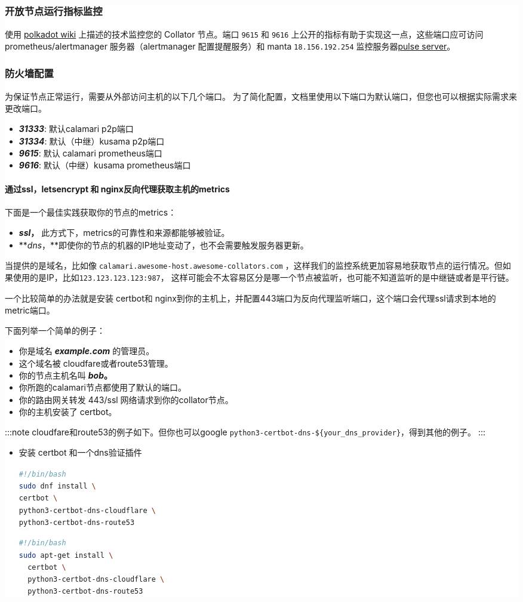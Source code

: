 ### 开放节点运行指标监控
使用 [polkadot wiki](https://wiki.polkadot.network/docs/maintain-guides-how-to-monitor-your-node) 上描述的技术监控您的 Collator 节点。端口 `9615` 和 `9616` 上公开的指标有助于实现这一点，这些端口应可访问 prometheus/alertmanager 服务器（alertmanager 配置提醒服务）和 manta  `18.156.192.254` 监控服务器[pulse server](https://pulse.pelagos.systems)。

### 防火墙配置
为保证节点正常运行，需要从外部访问主机的以下几个端口。 为了简化配置，文档里使用以下端口为默认端口，但您也可以根据实际需求来更改端口。

- ***31333***: 默认calamari p2p端口
- ***31334***: 默认（中继）kusama p2p端口
- ***9615***: 默认 calamari prometheus端口
- ***9616***: 默认（中继）kusama prometheus端口

#### 通过ssl，letsencrypt 和 nginx反向代理获取主机的metrics
下面是一个最佳实践获取你的节点的metrics：

- ***ssl*，** 此方式下，metrics的可靠性和来源都能够被验证。
- ***dns*，**即使你的节点的机器的IP地址变动了，也不会需要触发服务器更新。

当提供的是域名，比如像 `calamari.awesome-host.awesome-collators.com` ，这样我们的监控系统更加容易地获取节点的运行情况。但如果使用的是IP，比如`123.123.123.123:987`， 这样可能会不太容易区分是哪一个节点被监听，也可能不知道监听的是中继链或者是平行链。

一个比较简单的办法就是安装 certbot和 nginx到你的主机上，并配置443端口为反向代理监听端口，这个端口会代理ssl请求到本地的metric端口。

下面列举一个简单的例子：

- 你是域名 ***example.com*** 的管理员。
- 这个域名被 cloudfare或者route53管理。
- 你的节点主机名叫 ***bob*。**
- 你所跑的calamari节点都使用了默认的端口。
- 你的路由网关转发 443/ssl 网络请求到你的collator节点。
- 你的主机安装了 certbot。

:::note
cloudfare和route53的例子如下。但你也可以google `python3-certbot-dns-${your_dns_provider}`，得到其他的例子。
:::

- 安装 certbot 和一个dns验证插件

  <Tabs groupId="os">
  <TabItem value="fedora" label="fedora">
    
  ```bash
  #!/bin/bash
  sudo dnf install \
  certbot \
  python3-certbot-dns-cloudflare \
  python3-certbot-dns-route53
  ```
  </TabItem>
  <TabItem value="ubuntu" label="ubuntu">

  ```bash
  #!/bin/bash
  sudo apt-get install \
    certbot \
    python3-certbot-dns-cloudflare \
    python3-certbot-dns-route53
  ```
